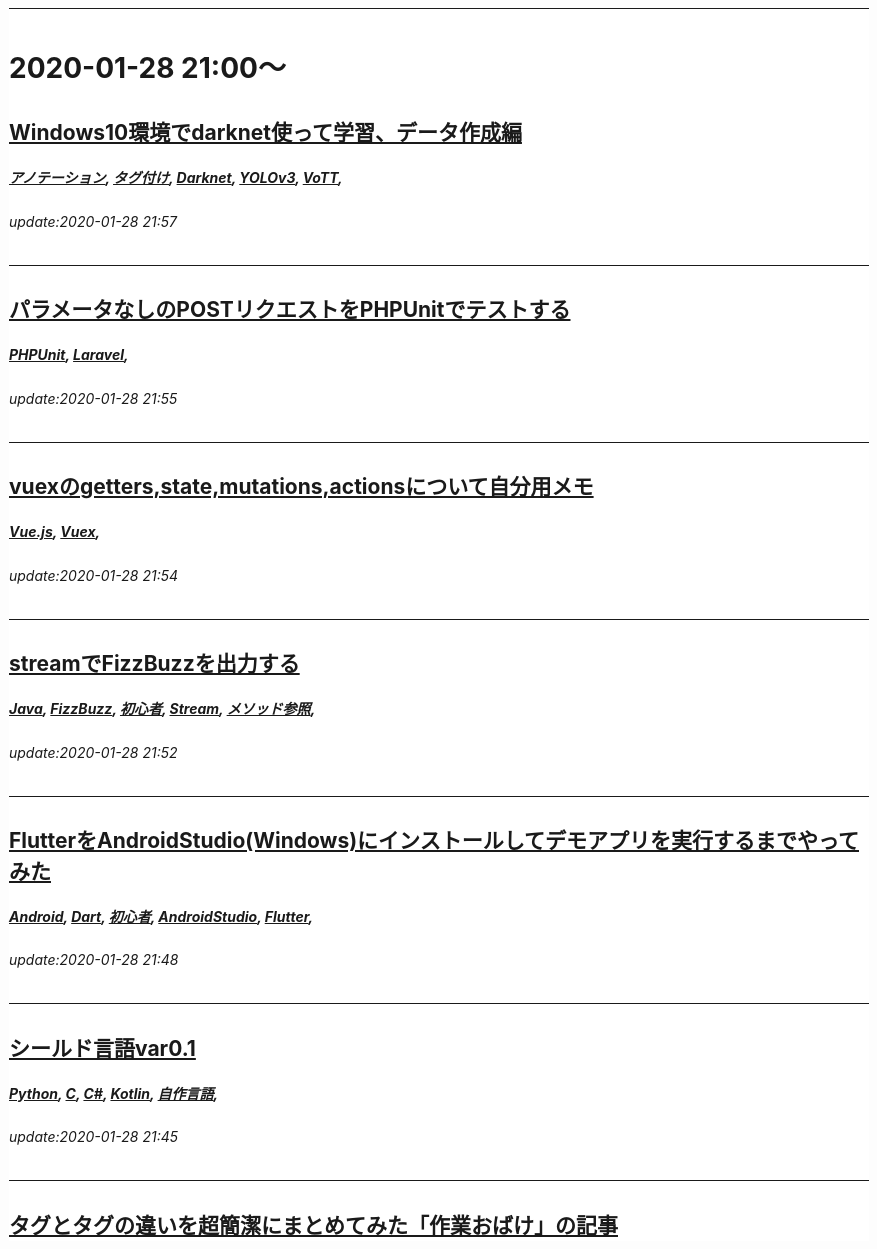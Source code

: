 
---




# 2020-01-28 21:00～
## [Windows10環境でdarknet使って学習、データ作成編](https://qiita.com/seisantaro/items/96e2a71b1ad656696c5d)
##### [アノテーション](https://qiita.com/tags/アノテーション), [タグ付け](https://qiita.com/tags/タグ付け), [Darknet](https://qiita.com/tags/Darknet), [YOLOv3](https://qiita.com/tags/YOLOv3), [VoTT](https://qiita.com/tags/VoTT), 
###### update:2020-01-28 21:57
---
## [パラメータなしのPOSTリクエストをPHPUnitでテストする](https://qiita.com/Yuttti/items/3486a84a7a8c19ee4096)
##### [PHPUnit](https://qiita.com/tags/PHPUnit), [Laravel](https://qiita.com/tags/Laravel), 
###### update:2020-01-28 21:55
---
## [vuexのgetters,state,mutations,actionsについて自分用メモ](https://qiita.com/akai1256/items/0946106dc25098118494)
##### [Vue.js](https://qiita.com/tags/Vue.js), [Vuex](https://qiita.com/tags/Vuex), 
###### update:2020-01-28 21:54
---
## [streamでFizzBuzzを出力する](https://qiita.com/kechong/items/f956afdd9472bb79483d)
##### [Java](https://qiita.com/tags/Java), [FizzBuzz](https://qiita.com/tags/FizzBuzz), [初心者](https://qiita.com/tags/初心者), [Stream](https://qiita.com/tags/Stream), [メソッド参照](https://qiita.com/tags/メソッド参照), 
###### update:2020-01-28 21:52
---
## [FlutterをAndroidStudio(Windows)にインストールしてデモアプリを実行するまでやってみた](https://qiita.com/satodayo/items/84d369fd2dc90f8cda99)
##### [Android](https://qiita.com/tags/Android), [Dart](https://qiita.com/tags/Dart), [初心者](https://qiita.com/tags/初心者), [AndroidStudio](https://qiita.com/tags/AndroidStudio), [Flutter](https://qiita.com/tags/Flutter), 
###### update:2020-01-28 21:48
---
## [シールド言語var0.1](https://qiita.com/kawaguchi5460/items/1f063841b3ca4a4d896a)
##### [Python](https://qiita.com/tags/Python), [C](https://qiita.com/tags/C), [C#](https://qiita.com/tags/C#), [Kotlin](https://qiita.com/tags/Kotlin), [自作言語](https://qiita.com/tags/自作言語), 
###### update:2020-01-28 21:45
---
## [<b>タグと<strong>タグの違いを超簡潔にまとめてみた「作業おばけ」の記事](https://qiita.com/Sagyo_Obake/items/57a67f2a4e260b59ed34)